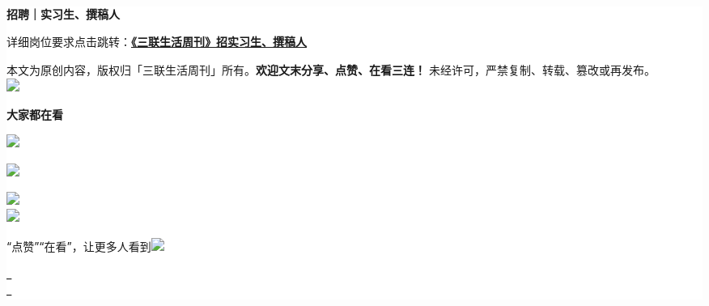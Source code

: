 **招聘｜实习生、撰稿人**  

详细岗位要求点击跳转：**[《三联生活周刊》招实习生、撰稿人](http://mp.weixin.qq.com/s?__biz=MTc5MTU3NTYyMQ==&mid=2651136871&idx=3&sn=f1c0777fe9d31881e5dfca68ebc2937f&chksm=5907324d6e70bb5b3546dfe1c7b31b5fe05664bebbf36356ba9a1a352e0678444cad62875ad4&scene=21#wechat_redirect)**

本文为原创内容，版权归「三联生活周刊」所有。**欢迎文末分享、点赞、在看三连！** 未经许可，严禁复制、转载、篡改或再发布。  
![](https://mmbiz.qpic.cn/sz_mmbiz_png/Gg7Qtoh7Aic9ZTmAdCc80b4nD7xicgPt863QWU7oNswDx19XrjfTtSl8QwatY2EEZGuNd1WRRiapDZjcDhTnNYmBg/640?wx_fmt=png&wxfrom;=5&wx;_lazy=1&wx;_co=1&retryload;=1&tp;=wxpic)

**大家都在看**

  

[![](https://mmbiz.qpic.cn/mmbiz_jpg/c2Sib3Mp7pOOVkXAynf06OZpBMLEnWciceLic19xqkjF521OUkzaicmibiaczVGlG3OZpqz7FOq2lISxh7NjoxJvMfIw/640?wx_fmt=jpeg&from;=appmsg)](https://mp.weixin.qq.com/s?__biz=MTc5MTU3NTYyMQ==&mid=2651500035&idx=1&sn=027cc8d69c6b851626cf8b1a0c2ee52c&scene=21#wechat_redirect)

‍![](https://mmbiz.qpic.cn/mmbiz_jpg/c2Sib3Mp7pOOVkXAynf06OZpBMLEnWciceI4y17eGY5QqTh9s9aCvtwzKvbicicKOHOXl8TnosIIV8zzadoJkxFnWA/640?wx_fmt=jpeg&from;=appmsg)‍

  

  
![](https://mmbiz.qpic.cn/sz_mmbiz_png/Gg7Qtoh7Aic9ZTmAdCc80b4nD7xicgPt86k1kgpU51hWCHjV92ryhVW35PLCvLhxLw9XDhXjgeDyZhHSx5EbRcfg/640?wx_fmt=png&wxfrom;=13&wx;_lazy=1&wx;_co=1&retryload;=2&tp;=wxpic)  
[![](https://mmbiz.qpic.cn/mmbiz_jpg/c2Sib3Mp7pONuwrdetOsWUZLdDE1J39mLibBBe0vPzCKS1topq8p9JgG9O86KDCNS3SZl7Paa1d80gvHIBg9C0cw/640?wx_fmt=jpeg&from;=appmsg&wxfrom;=13&wx;_lazy=1&wx;_co=1&tp;=wxpic)]()  
  
  
  
“点赞”“在看”，让更多人看到![](https://mmbiz.qpic.cn/mmbiz_gif/c2Sib3Mp7pON9hkSZwdTibRHNZSMPyiapUCHJwlyoZVBC3SfmPmF0VKjkm3NiaToQloHFJ6icyicqZnqgXp6pSQJt5gg/640?wx_fmt=gif&from;=appmsg&wxfrom;=13&wx;_lazy=1&tp;=wxpic)

_  
_

